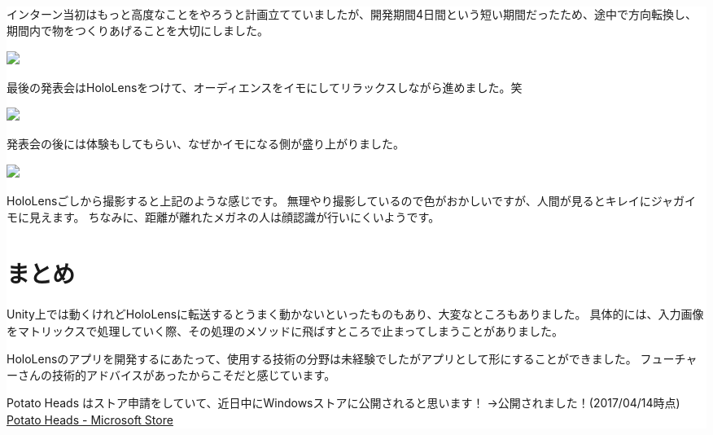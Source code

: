 インターン当初はもっと高度なことをやろうと計画立てていましたが、開発期間4日間という短い期間だったため、途中で方向転換し、期間内で物をつくりあげることを大切にしました。

<img src="/images/20170418/photo_20170418_13.png" loading="lazy">

最後の発表会はHoloLensをつけて、オーディエンスをイモにしてリラックスしながら進めました。笑

<img src="/images/20170418/photo_20170418_14.png" loading="lazy">

発表会の後には体験もしてもらい、なぜかイモになる側が盛り上がりました。

<img src="/images/20170418/photo_20170418_15.png" loading="lazy">

HoloLensごしから撮影すると上記のような感じです。
無理やり撮影しているので色がおかしいですが、人間が見るとキレイにジャガイモに見えます。
ちなみに、距離が離れたメガネの人は顔認識が行いにくいようです。

# まとめ

Unity上では動くけれどHoloLensに転送するとうまく動かないといったものもあり、大変なところもありました。
具体的には、入力画像をマトリックスで処理していく際、その処理のメソッドに飛ばすところで止まってしまうことがありました。

HoloLensのアプリを開発するにあたって、使用する技術の分野は未経験でしたがアプリとして形にすることができました。
フューチャーさんの技術的アドバイスがあったからこそだと感じています。

Potato Heads はストア申請をしていて、近日中にWindowsストアに公開されると思います！
→公開されました！(2017/04/14時点)
　[Potato Heads - Microsoft Store](https://www.microsoft.com/en-us/store/p/poteto-heads/9pmqvw7znj1v)
